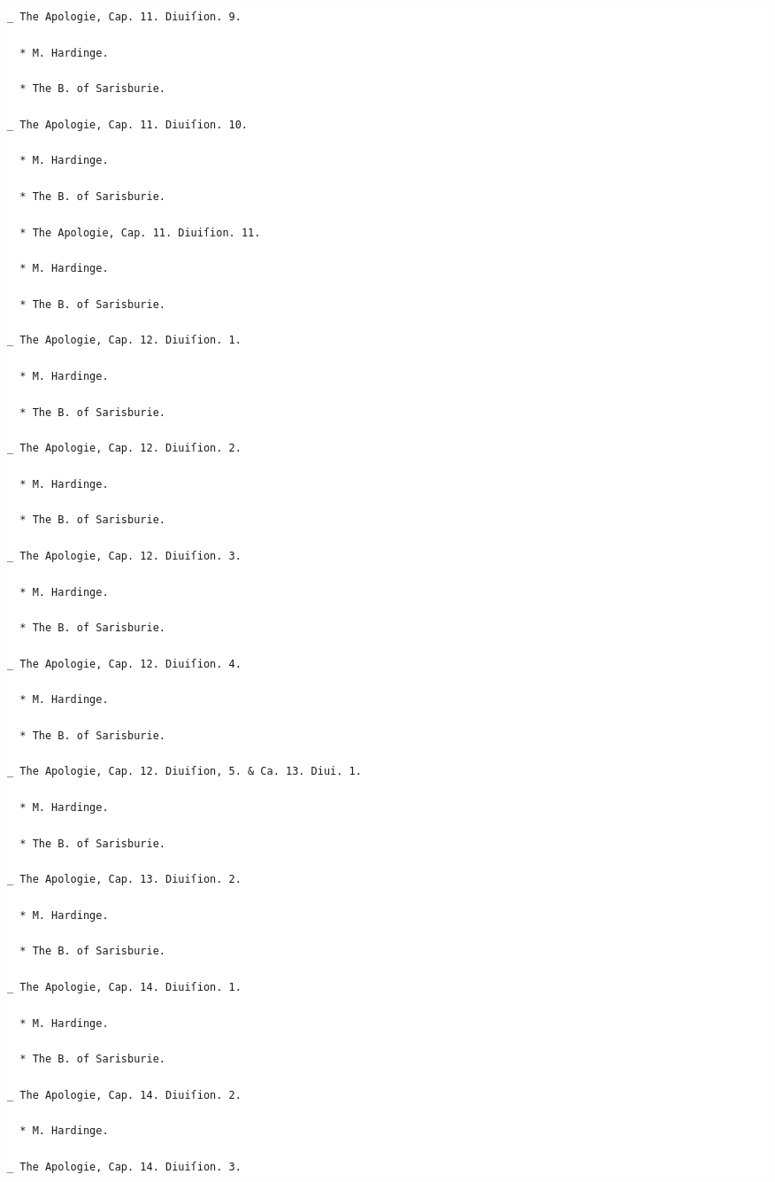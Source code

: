     _ The Apologie, Cap. 11. Diuiſion. 9.

      * M. Hardinge.

      * The B. of Sarisburie.

    _ The Apologie, Cap. 11. Diuiſion. 10.

      * M. Hardinge.

      * The B. of Sarisburie.

      * The Apologie, Cap. 11. Diuiſion. 11.

      * M. Hardinge.

      * The B. of Sarisburie.

    _ The Apologie, Cap. 12. Diuiſion. 1.

      * M. Hardinge.

      * The B. of Sarisburie.

    _ The Apologie, Cap. 12. Diuiſion. 2.

      * M. Hardinge.

      * The B. of Sarisburie.

    _ The Apologie, Cap. 12. Diuiſion. 3.

      * M. Hardinge.

      * The B. of Sarisburie.

    _ The Apologie, Cap. 12. Diuiſion. 4.

      * M. Hardinge.

      * The B. of Sarisburie.

    _ The Apologie, Cap. 12. Diuiſion, 5. & Ca. 13. Diui. 1.

      * M. Hardinge.

      * The B. of Sarisburie.

    _ The Apologie, Cap. 13. Diuiſion. 2.

      * M. Hardinge.

      * The B. of Sarisburie.

    _ The Apologie, Cap. 14. Diuiſion. 1.

      * M. Hardinge.

      * The B. of Sarisburie.

    _ The Apologie, Cap. 14. Diuiſion. 2.

      * M. Hardinge.

    _ The Apologie, Cap. 14. Diuiſion. 3.
